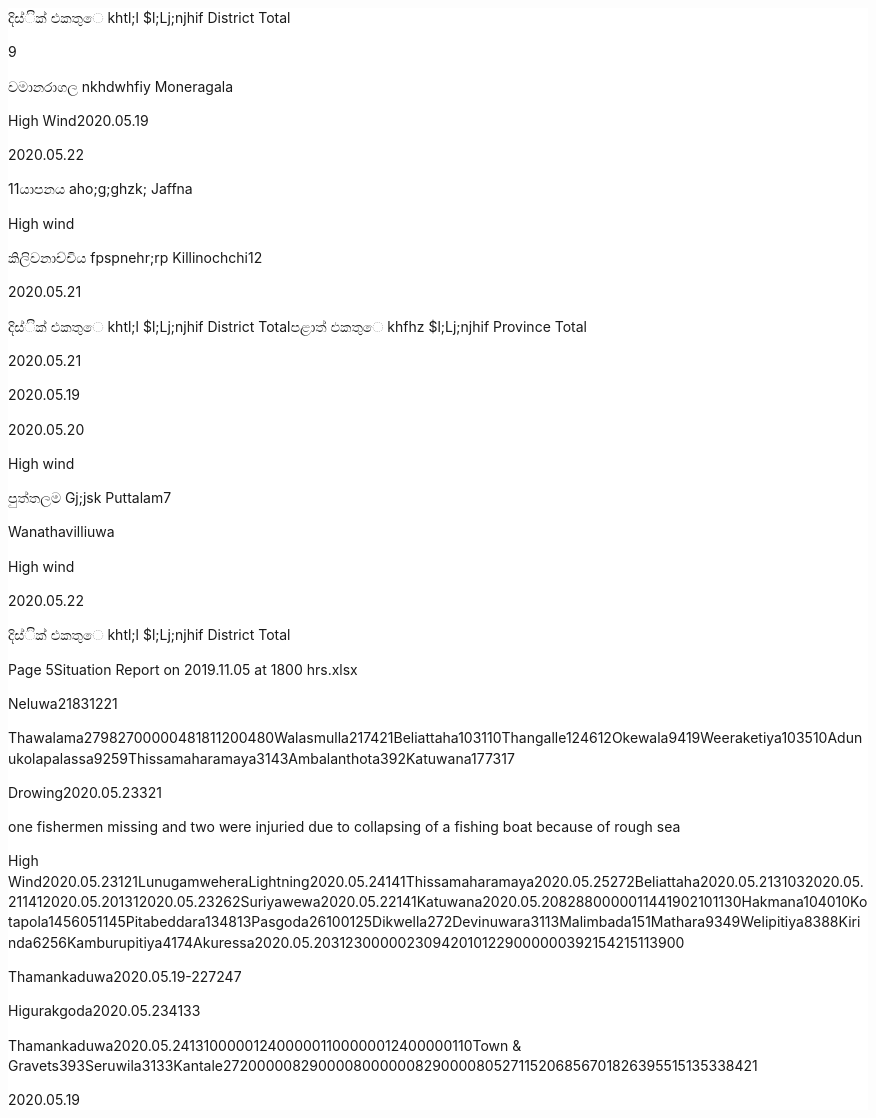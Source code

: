 දිස්ික් එකතුෙ khtl;l $l;Lj;njhif District Total

9

වමානරාගල nkhdwhfiy Moneragala

High Wind2020.05.19

2020.05.22

11යාපනය aho;g;ghzk; Jaffna

High wind

කිලිවනාච්චිය fpspnehr;rp Killinochchi12

2020.05.21

දිස්ික් එකතුෙ khtl;l $l;Lj;njhif District Totalපළාත් ඵකතුෙ khfhz $l;Lj;njhif Province Total

2020.05.21

2020.05.19

2020.05.20

High wind

පුත්තලම Gj;jsk Puttalam7

Wanathavilliuwa

High wind

2020.05.22

දිස්ික් එකතුෙ khtl;l $l;Lj;njhif District Total

Page 5Situation Report on 2019.11.05 at 1800 hrs.xlsx

Neluwa21831221

Thawalama27982700000481811200480Walasmulla217421Beliattaha103110Thangalle124612Okewala9419Weeraketiya103510Adunukolapalassa9259Thissamaharamaya3143Ambalanthota392Katuwana177317

Drowing2020.05.23321

one fishermen missing and two were injuried due to collapsing of a fishing boat because of rough sea

High Wind2020.05.23121LunugamweheraLightning2020.05.24141Thissamaharamaya2020.05.25272Beliattaha2020.05.2131032020.05.211412020.05.201312020.05.23262Suriyawewa2020.05.22141Katuwana2020.05.2082880000011441902101130Hakmana104010Kotapola1456051145Pitabeddara134813Pasgoda26100125Dikwella272Devinuwara3113Malimbada151Mathara9349Welipitiya8388Kirinda6256Kamburupitiya4174Akuressa2020.05.203123000002309420101229000000392154215113900

Thamankaduwa2020.05.19-227247

Higurakgoda2020.05.234133

Thamankaduwa2020.05.2413100000124000001100000012400000110Town & Gravets393Seruwila3133Kantale2720000082900008000000829000080527115206856701826395515135338421

2020.05.19
